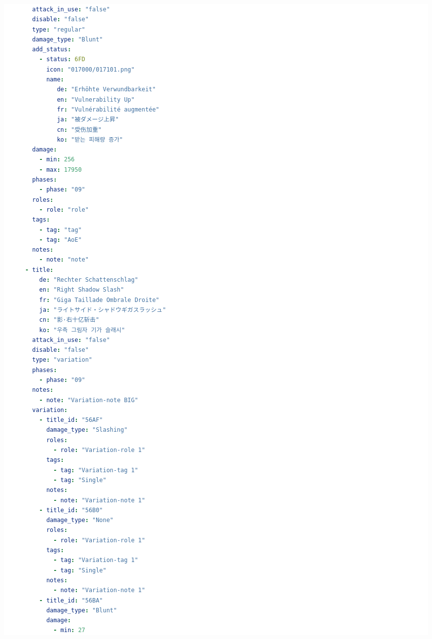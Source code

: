 ```yaml
        attack_in_use: "false"
        disable: "false"
        type: "regular"
        damage_type: "Blunt"
        add_status:
          - status: 6FD
            icon: "017000/017101.png"
            name:
               de: "Erhöhte Verwundbarkeit"
               en: "Vulnerability Up"
               fr: "Vulnérabilité augmentée"
               ja: "被ダメージ上昇"
               cn: "受伤加重"
               ko: "받는 피해량 증가"
        damage:
          - min: 256
          - max: 17950
        phases:
          - phase: "09"
        roles:
          - role: "role"
        tags:
          - tag: "tag"
          - tag: "AoE"
        notes:
          - note: "note"
      - title:
          de: "Rechter Schattenschlag"
          en: "Right Shadow Slash"
          fr: "Giga Taillade Ombrale Droite"
          ja: "ライトサイド・シャドウギガスラッシュ"
          cn: "影·右十亿斩击"
          ko: "우측 그림자 기가 슬래시"
        attack_in_use: "false"
        disable: "false"
        type: "variation"
        phases:
          - phase: "09"
        notes:
          - note: "Variation-note BIG"
        variation:
          - title_id: "56AF"
            damage_type: "Slashing"
            roles:
              - role: "Variation-role 1"
            tags:
              - tag: "Variation-tag 1"
              - tag: "Single"
            notes:
              - note: "Variation-note 1"
          - title_id: "56B0"
            damage_type: "None"
            roles:
              - role: "Variation-role 1"
            tags:
              - tag: "Variation-tag 1"
              - tag: "Single"
            notes:
              - note: "Variation-note 1"
          - title_id: "56BA"
            damage_type: "Blunt"
            damage:
              - min: 27
```